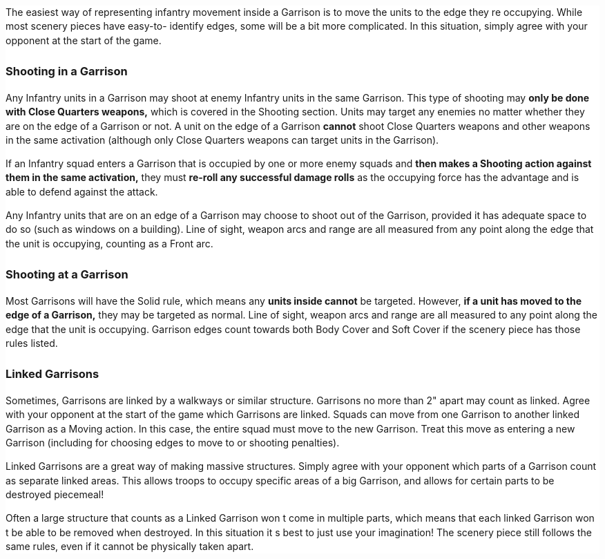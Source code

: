 The easiest way of representing infantry movement inside a Garrison is to move the units to the edge they re occupying. While most scenery pieces have easy-to- identify edges, some will be a bit more complicated. In this situation, simply agree with your opponent at the start of the game.

### Shooting in a Garrison

Any Infantry units in a Garrison may shoot at enemy Infantry units in the same Garrison. This type of shooting may **only be done with Close Quarters weapons,** which is covered in the Shooting section. Units may target any enemies no matter whether they are on the edge of a Garrison or not. A unit on the edge of a Garrison **cannot** shoot Close Quarters weapons and other weapons in the same activation (although only Close Quarters weapons can target units in the Garrison).

If an Infantry squad enters a Garrison that is occupied by one or more enemy squads and **then makes a Shooting action against them in the same activation,** they must **re-roll any successful damage rolls** as the occupying force has the advantage and is able to defend against the attack.

Any Infantry units that are on an edge of a Garrison may choose to shoot out of the Garrison, provided it has adequate space to do so (such as windows on a building). Line of sight, weapon arcs and range are all measured from any point along the edge that the unit is occupying, counting as a Front arc.

### Shooting at a Garrison

Most Garrisons will have the Solid rule, which means any **units inside cannot** be targeted. However, **if a unit has moved to the edge of a Garrison,** they may be targeted as normal. Line of sight, weapon arcs and range are all measured to any point along the edge that the unit is occupying. Garrison edges count towards both Body Cover and Soft Cover if the scenery piece has those rules listed.

### Linked Garrisons

Sometimes, Garrisons are linked by a walkways or similar structure. Garrisons no more than 2" apart may count as linked. Agree with your opponent at the start of the game which Garrisons are linked. Squads can move from one Garrison to another linked Garrison as a Moving action. In this case, the entire squad must move to the new Garrison. Treat this move as entering a new Garrison (including for choosing edges to move to or shooting penalties).

Linked Garrisons are a great way of making massive structures. Simply agree with your opponent which parts of a Garrison count as separate linked areas. This allows troops to occupy specific areas of a big Garrison, and allows for certain parts to be destroyed piecemeal!

Often a large structure that counts as a Linked Garrison won t come in multiple parts, which means that each linked Garrison won t be able to be removed when destroyed. In this situation it s best to just use your imagination! The scenery piece still follows the same rules, even if it cannot be physically taken apart.
